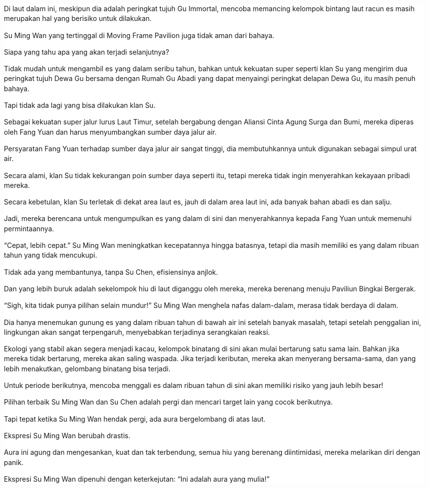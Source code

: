 Di laut dalam ini, meskipun dia adalah peringkat tujuh Gu Immortal, mencoba memancing kelompok bintang laut racun es masih merupakan hal yang berisiko untuk dilakukan.

Su Ming Wan yang tertinggal di Moving Frame Pavilion juga tidak aman dari bahaya.

Siapa yang tahu apa yang akan terjadi selanjutnya?

Tidak mudah untuk mengambil es yang dalam seribu tahun, bahkan untuk kekuatan super seperti klan Su yang mengirim dua peringkat tujuh Dewa Gu bersama dengan Rumah Gu Abadi yang dapat menyaingi peringkat delapan Dewa Gu, itu masih penuh bahaya.

Tapi tidak ada lagi yang bisa dilakukan klan Su.

Sebagai kekuatan super jalur lurus Laut Timur, setelah bergabung dengan Aliansi Cinta Agung Surga dan Bumi, mereka diperas oleh Fang Yuan dan harus menyumbangkan sumber daya jalur air.

Persyaratan Fang Yuan terhadap sumber daya jalur air sangat tinggi, dia membutuhkannya untuk digunakan sebagai simpul urat air.

Secara alami, klan Su tidak kekurangan poin sumber daya seperti itu, tetapi mereka tidak ingin menyerahkan kekayaan pribadi mereka.

Secara kebetulan, klan Su terletak di dekat area laut es, jauh di dalam area laut ini, ada banyak bahan abadi es dan salju.

Jadi, mereka berencana untuk mengumpulkan es yang dalam di sini dan menyerahkannya kepada Fang Yuan untuk memenuhi permintaannya.

“Cepat, lebih cepat.” Su Ming Wan meningkatkan kecepatannya hingga batasnya, tetapi dia masih memiliki es yang dalam ribuan tahun yang tidak mencukupi.

Tidak ada yang membantunya, tanpa Su Chen, efisiensinya anjlok.

Dan yang lebih buruk adalah sekelompok hiu di laut diganggu oleh mereka, mereka berenang menuju Paviliun Bingkai Bergerak.

“Sigh, kita tidak punya pilihan selain mundur!” Su Ming Wan menghela nafas dalam-dalam, merasa tidak berdaya di dalam.

Dia hanya menemukan gunung es yang dalam ribuan tahun di bawah air ini setelah banyak masalah, tetapi setelah penggalian ini, lingkungan akan sangat terpengaruh, menyebabkan terjadinya serangkaian reaksi.

Ekologi yang stabil akan segera menjadi kacau, kelompok binatang di sini akan mulai bertarung satu sama lain. Bahkan jika mereka tidak bertarung, mereka akan saling waspada. Jika terjadi keributan, mereka akan menyerang bersama-sama, dan yang lebih menakutkan, gelombang binatang bisa terjadi.

Untuk periode berikutnya, mencoba menggali es dalam ribuan tahun di sini akan memiliki risiko yang jauh lebih besar!

Pilihan terbaik Su Ming Wan dan Su Chen adalah pergi dan mencari target lain yang cocok berikutnya.

Tapi tepat ketika Su Ming Wan hendak pergi, ada aura bergelombang di atas laut.

Ekspresi Su Ming Wan berubah drastis.

Aura ini agung dan mengesankan, kuat dan tak terbendung, semua hiu yang berenang diintimidasi, mereka melarikan diri dengan panik.

Ekspresi Su Ming Wan dipenuhi dengan keterkejutan: “Ini adalah aura yang mulia!”
